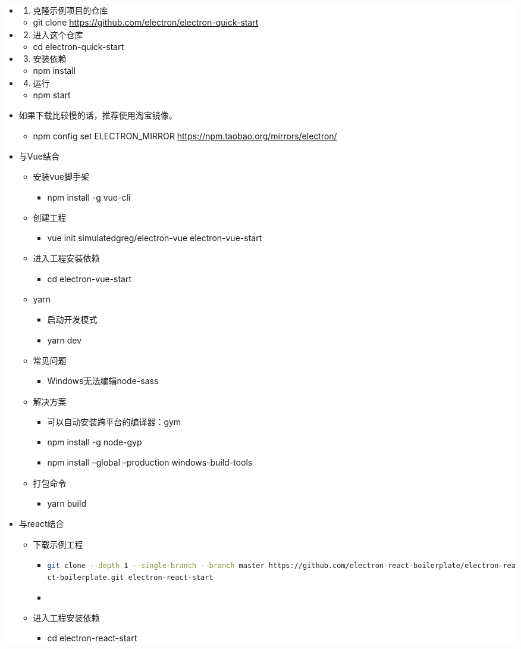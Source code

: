   - 1. 克隆示例项目的仓库

    - git clone https://github.com/electron/electron-quick-start

  - 2. 进入这个仓库

    - cd electron-quick-start

  - 3. 安装依赖

    - npm install 

  - 4. 运行

    - npm start

  - 如果下载比较慢的话，推荐使用淘宝镜像。
    - npm config set ELECTRON_MIRROR https://npm.taobao.org/mirrors/electron/

- 与Vue结合

  - 安装vue脚手架
    - npm install -g vue-cli

  - 创建工程
    - vue init simulatedgreg/electron-vue electron-vue-start

  - 进入工程安装依赖
    - cd electron-vue-start

  - yarn

    - 启动开发模式

    - yarn dev

  - 常见问题
    - Windows无法编辑node-sass

  - 解决方案

    - 可以自动安装跨平台的编译器：gym

    - npm install -g node-gyp

    - npm install –global –production windows-build-tools 

  - 打包命令
    - yarn build

- 与react结合

  - 下载示例工程
    - ```bash
      git clone --depth 1 --single-branch --branch master https://github.com/electron-react-boilerplate/electron-react-boilerplate.git electron-react-start
      ```
    
    - 
    
  - 进入工程安装依赖
    - cd electron-react-start
